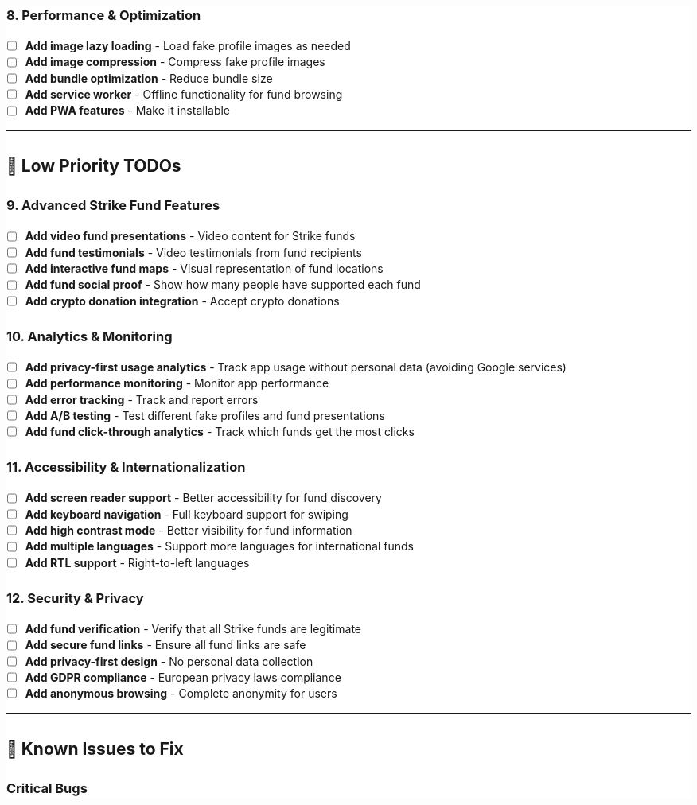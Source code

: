 ### 8. Performance & Optimization

- [ ] **Add image lazy loading** - Load fake profile images as needed
- [ ] **Add image compression** - Compress fake profile images
- [ ] **Add bundle optimization** - Reduce bundle size
- [ ] **Add service worker** - Offline functionality for fund browsing
- [ ] **Add PWA features** - Make it installable

---

## 🔮 Low Priority TODOs

### 9. Advanced Strike Fund Features

- [ ] **Add video fund presentations** - Video content for Strike funds
- [ ] **Add fund testimonials** - Video testimonials from fund recipients
- [ ] **Add interactive fund maps** - Visual representation of fund locations
- [ ] **Add fund social proof** - Show how many people have supported each fund
- [ ] **Add crypto donation integration** - Accept crypto donations

### 10. Analytics & Monitoring

- [ ] **Add privacy-first usage analytics** - Track app usage without personal data (avoiding Google services)
- [ ] **Add performance monitoring** - Monitor app performance
- [ ] **Add error tracking** - Track and report errors
- [ ] **Add A/B testing** - Test different fake profiles and fund presentations
- [ ] **Add fund click-through analytics** - Track which funds get the most clicks

### 11. Accessibility & Internationalization

- [ ] **Add screen reader support** - Better accessibility for fund discovery
- [ ] **Add keyboard navigation** - Full keyboard support for swiping
- [ ] **Add high contrast mode** - Better visibility for fund information
- [ ] **Add multiple languages** - Support more languages for international funds
- [ ] **Add RTL support** - Right-to-left languages

### 12. Security & Privacy

- [ ] **Add fund verification** - Verify that all Strike funds are legitimate
- [ ] **Add secure fund links** - Ensure all fund links are safe
- [ ] **Add privacy-first design** - No personal data collection
- [ ] **Add GDPR compliance** - European privacy laws compliance
- [ ] **Add anonymous browsing** - Complete anonymity for users

---

## 🐛 Known Issues to Fix

### Critical Bugs

